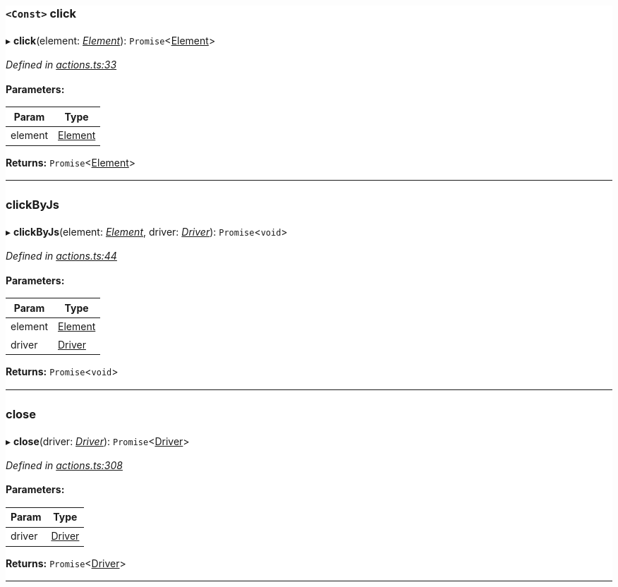 ### `<Const>` click

▸ **click**(element: *[Element](../classes/element.md)*): `Promise`<[Element](../classes/element.md)>

*Defined in [actions.ts:33](https://github.com/KnowledgeExpert/selenidejs/blob/master/lib/actions.ts#L33)*

**Parameters:**

| Param | Type |
| ------ | ------ |
| element | [Element](../classes/element.md) |

**Returns:** `Promise`<[Element](../classes/element.md)>

___
<a id="clickbyjs"></a>

###  clickByJs

▸ **clickByJs**(element: *[Element](../classes/element.md)*, driver: *[Driver](../classes/driver.md)*): `Promise`<`void`>

*Defined in [actions.ts:44](https://github.com/KnowledgeExpert/selenidejs/blob/master/lib/actions.ts#L44)*

**Parameters:**

| Param | Type |
| ------ | ------ |
| element | [Element](../classes/element.md) |
| driver | [Driver](../classes/driver.md) |

**Returns:** `Promise`<`void`>

___
<a id="close"></a>

###  close

▸ **close**(driver: *[Driver](../classes/driver.md)*): `Promise`<[Driver](../classes/driver.md)>

*Defined in [actions.ts:308](https://github.com/KnowledgeExpert/selenidejs/blob/master/lib/actions.ts#L308)*

**Parameters:**

| Param | Type |
| ------ | ------ |
| driver | [Driver](../classes/driver.md) |

**Returns:** `Promise`<[Driver](../classes/driver.md)>

___
<a id="commonclick"></a>
